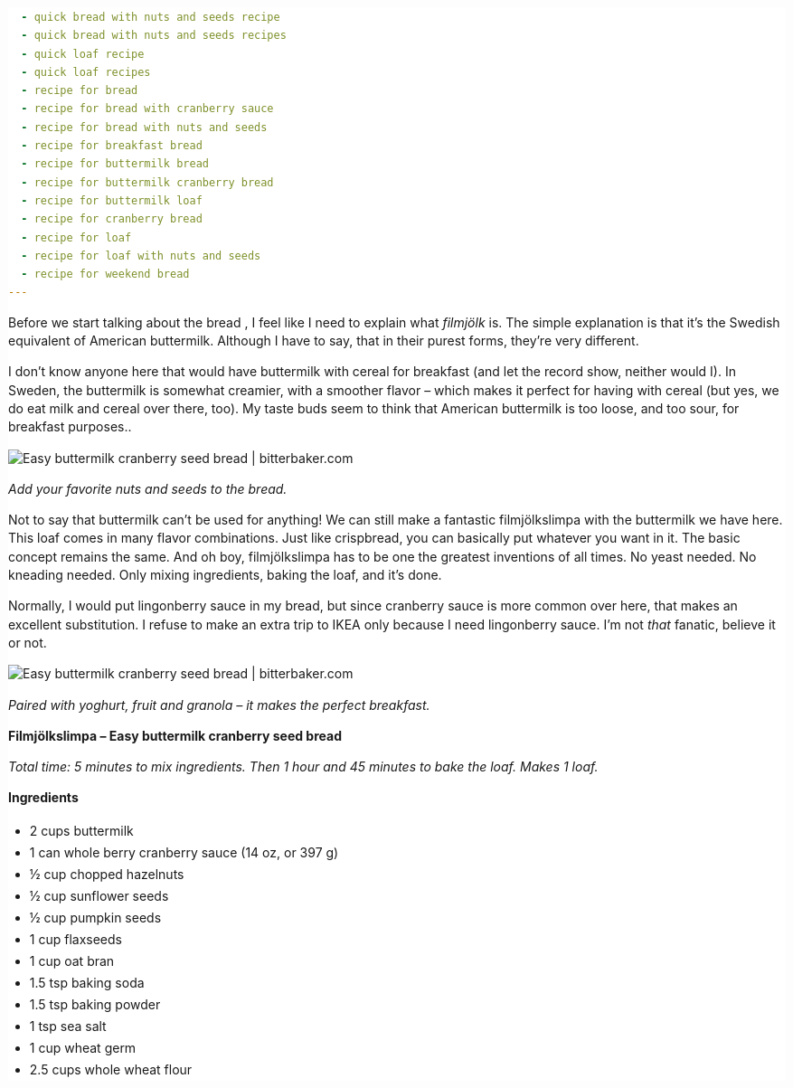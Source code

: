 ```yaml
  - quick bread with nuts and seeds recipe
  - quick bread with nuts and seeds recipes
  - quick loaf recipe
  - quick loaf recipes
  - recipe for bread
  - recipe for bread with cranberry sauce
  - recipe for bread with nuts and seeds
  - recipe for breakfast bread
  - recipe for buttermilk bread
  - recipe for buttermilk cranberry bread
  - recipe for buttermilk loaf
  - recipe for cranberry bread
  - recipe for loaf
  - recipe for loaf with nuts and seeds
  - recipe for weekend bread
---
```

Before we start talking about the bread , I feel like I need to explain what _filmjölk_ is. The simple explanation is that it&#8217;s the Swedish equivalent of American buttermilk. Although I have to say, that in their purest forms, they&#8217;re very different.

I don&#8217;t know anyone here that would have buttermilk with cereal for breakfast (and let the record show, neither would I). In Sweden, the buttermilk is somewhat creamier, with a smoother flavor – which makes it perfect for having with cereal (but yes, we do eat milk and cereal over there, too). My taste buds seem to think that American buttermilk is too loose, and too sour, for breakfast purposes..

<img class="pinthis" title="Easy buttermilk cranberry seed bread | bitterbaker.com" alt="Easy buttermilk cranberry seed bread | bitterbaker.com" src="http://bitterbaker.com/images/easy-buttermilk-cranberry-seed-bread2.jpg" width="800" />
  
_Add your favorite nuts and seeds to the bread._ 

Not to say that buttermilk can&#8217;t be used for anything! We can still make a fantastic filmjölkslimpa with the buttermilk we have here. This loaf comes in many flavor combinations. Just like crispbread, you can basically put whatever you want in it. The basic concept remains the same. And oh boy, filmjölkslimpa has to be one the greatest inventions of all times. No yeast needed. No kneading needed. Only mixing ingredients, baking the loaf, and it&#8217;s done.

Normally, I would put lingonberry sauce in my bread, but since cranberry sauce is more common over here, that makes an excellent substitution. I refuse to make an extra trip to IKEA only because I need lingonberry sauce. I&#8217;m not _that_ fanatic, believe it or not.

<img class="pinthis" title="Easy buttermilk cranberry seed bread | bitterbaker.com" alt="Easy buttermilk cranberry seed bread | bitterbaker.com" src="http://bitterbaker.com/images/easy-buttermilk-cranberry-seed-bread4.jpg" width="800" />
  
_Paired with yoghurt, fruit and granola – it makes the perfect breakfast._

**Filmjölkslimpa &#8211; Easy buttermilk cranberry seed bread** 
  
_Total time: 5 minutes to mix ingredients. Then 1 hour and 45 minutes to bake the loaf. Makes 1 loaf._ 

**Ingredients**

  * <span style="line-height: 1.714285714; font-size: 1rem;">2 cups buttermilk</span>
  * <span style="line-height: 1.714285714; font-size: 1rem;">1 can whole berry cranberry sauce (14 oz, or 397 g)</span>
  * <span style="line-height: 1.714285714; font-size: 1rem;">½ cup chopped hazelnuts</span>
  * <span style="line-height: 1.714285714; font-size: 1rem;">½ cup sunflower seeds</span>
  * <span style="line-height: 1.714285714; font-size: 1rem;">½ cup pumpkin seeds</span>
  * <span style="line-height: 1.714285714; font-size: 1rem;">1 cup flaxseeds</span>
  * <span style="line-height: 1.714285714; font-size: 1rem;">1 cup oat bran</span>
  * <span style="line-height: 1.714285714; font-size: 1rem;">1.5 tsp baking soda</span>
  * <span style="line-height: 1.714285714; font-size: 1rem;">1.5 tsp baking powder</span>
  * <span style="line-height: 1.714285714; font-size: 1rem;">1 tsp sea salt</span>
  * <span style="line-height: 1.714285714; font-size: 1rem;">1 cup wheat germ</span>
  * <span style="line-height: 1.714285714; font-size: 1rem;">2.5 cups whole wheat flour</span>

